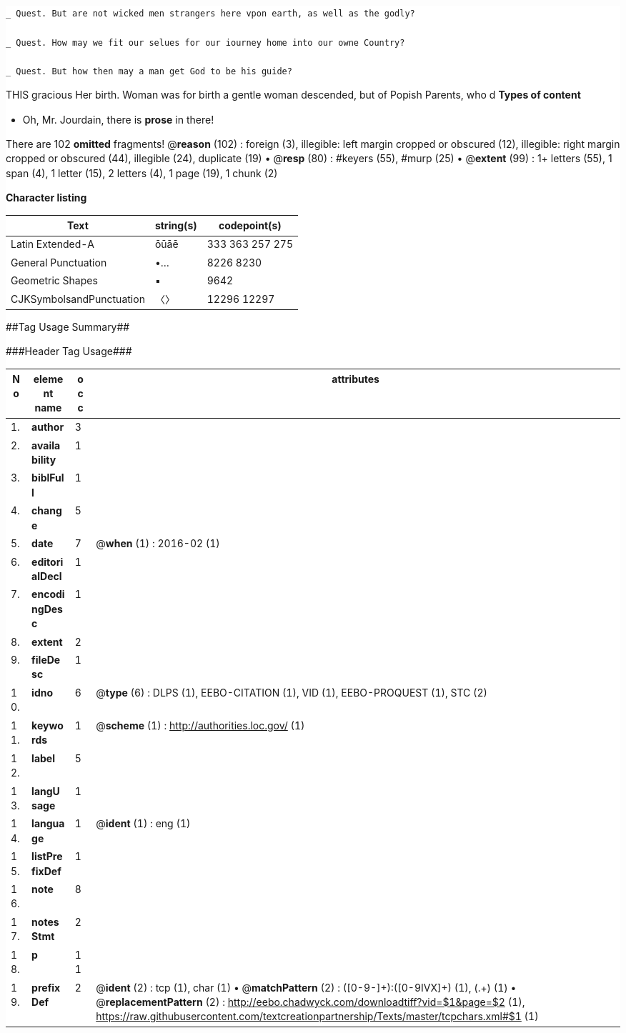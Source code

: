     _ Quest. But are not wicked men strangers here vpon earth, as well as the godly?

    _ Quest. How may we fit our selues for our iourney home into our owne Country?

    _ Quest. But how then may a man get God to be his guide?
THIS gracious Her birth. Woman was for birth a gentle woman descended, but of Popish
 Parents, who d
**Types of content**

  * Oh, Mr. Jourdain, there is **prose** in there!

There are 102 **omitted** fragments! 
 @__reason__ (102) : foreign (3), illegible: left margin cropped or obscured (12), illegible: right margin cropped or obscured (44), illegible (24), duplicate (19)  •  @__resp__ (80) : #keyers (55), #murp (25)  •  @__extent__ (99) : 1+ letters (55), 1 span (4), 1 letter (15), 2 letters (4), 1 page (19), 1 chunk (2)

**Character listing**


|Text|string(s)|codepoint(s)|
|---|---|---|
|Latin Extended-A|ōūāē|333 363 257 275|
|General Punctuation|•…|8226 8230|
|Geometric Shapes|▪|9642|
|CJKSymbolsandPunctuation|〈〉|12296 12297|

##Tag Usage Summary##

###Header Tag Usage###

|No|element name|occ|attributes|
|---|---|---|---|
|1.|__author__|3||
|2.|__availability__|1||
|3.|__biblFull__|1||
|4.|__change__|5||
|5.|__date__|7| @__when__ (1) : 2016-02 (1)|
|6.|__editorialDecl__|1||
|7.|__encodingDesc__|1||
|8.|__extent__|2||
|9.|__fileDesc__|1||
|10.|__idno__|6| @__type__ (6) : DLPS (1), EEBO-CITATION (1), VID (1), EEBO-PROQUEST (1), STC (2)|
|11.|__keywords__|1| @__scheme__ (1) : http://authorities.loc.gov/ (1)|
|12.|__label__|5||
|13.|__langUsage__|1||
|14.|__language__|1| @__ident__ (1) : eng (1)|
|15.|__listPrefixDef__|1||
|16.|__note__|8||
|17.|__notesStmt__|2||
|18.|__p__|11||
|19.|__prefixDef__|2| @__ident__ (2) : tcp (1), char (1)  •  @__matchPattern__ (2) : ([0-9\-]+):([0-9IVX]+) (1), (.+) (1)  •  @__replacementPattern__ (2) : http://eebo.chadwyck.com/downloadtiff?vid=$1&page=$2 (1), https://raw.githubusercontent.com/textcreationpartnership/Texts/master/tcpchars.xml#$1 (1)|